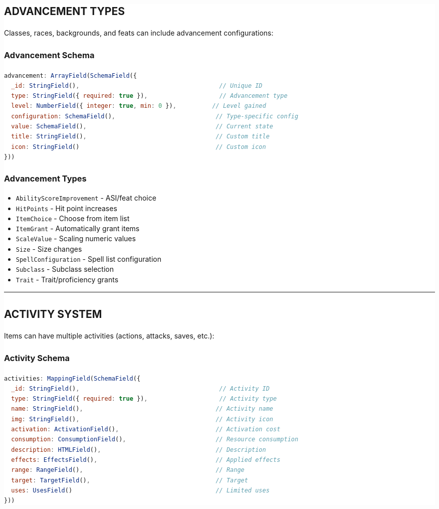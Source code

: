 
## ADVANCEMENT TYPES

Classes, races, backgrounds, and feats can include advancement configurations:

### Advancement Schema
```javascript
advancement: ArrayField(SchemaField({
  _id: StringField(),                                       // Unique ID
  type: StringField({ required: true }),                    // Advancement type
  level: NumberField({ integer: true, min: 0 }),          // Level gained
  configuration: SchemaField(),                            // Type-specific config
  value: SchemaField(),                                    // Current state
  title: StringField(),                                    // Custom title
  icon: StringField()                                      // Custom icon
}))
```

### Advancement Types
- `AbilityScoreImprovement` - ASI/feat choice
- `HitPoints` - Hit point increases
- `ItemChoice` - Choose from item list
- `ItemGrant` - Automatically grant items
- `ScaleValue` - Scaling numeric values
- `Size` - Size changes
- `SpellConfiguration` - Spell list configuration
- `Subclass` - Subclass selection
- `Trait` - Trait/proficiency grants

---

## ACTIVITY SYSTEM

Items can have multiple activities (actions, attacks, saves, etc.):

### Activity Schema
```javascript
activities: MappingField(SchemaField({
  _id: StringField(),                                       // Activity ID
  type: StringField({ required: true }),                    // Activity type
  name: StringField(),                                     // Activity name
  img: StringField(),                                      // Activity icon
  activation: ActivationField(),                           // Activation cost
  consumption: ConsumptionField(),                         // Resource consumption
  description: HTMLField(),                                // Description
  effects: EffectsField(),                                 // Applied effects
  range: RangeField(),                                     // Range
  target: TargetField(),                                   // Target
  uses: UsesField()                                        // Limited uses
}))
```
